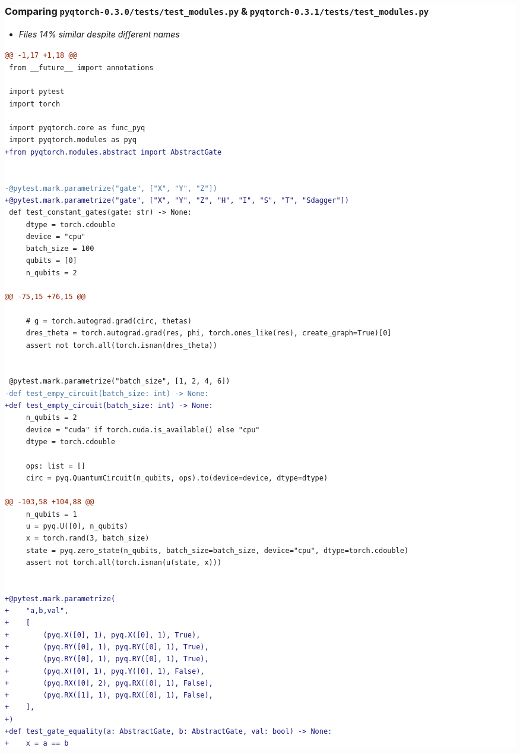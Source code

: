 ### Comparing `pyqtorch-0.3.0/tests/test_modules.py` & `pyqtorch-0.3.1/tests/test_modules.py`

 * *Files 14% similar despite different names*

```diff
@@ -1,17 +1,18 @@
 from __future__ import annotations
 
 import pytest
 import torch
 
 import pyqtorch.core as func_pyq
 import pyqtorch.modules as pyq
+from pyqtorch.modules.abstract import AbstractGate
 
 
-@pytest.mark.parametrize("gate", ["X", "Y", "Z"])
+@pytest.mark.parametrize("gate", ["X", "Y", "Z", "H", "I", "S", "T", "Sdagger"])
 def test_constant_gates(gate: str) -> None:
     dtype = torch.cdouble
     device = "cpu"
     batch_size = 100
     qubits = [0]
     n_qubits = 2
 
@@ -75,15 +76,15 @@
 
     # g = torch.autograd.grad(circ, thetas)
     dres_theta = torch.autograd.grad(res, phi, torch.ones_like(res), create_graph=True)[0]
     assert not torch.all(torch.isnan(dres_theta))
 
 
 @pytest.mark.parametrize("batch_size", [1, 2, 4, 6])
-def test_empy_circuit(batch_size: int) -> None:
+def test_empty_circuit(batch_size: int) -> None:
     n_qubits = 2
     device = "cuda" if torch.cuda.is_available() else "cpu"
     dtype = torch.cdouble
 
     ops: list = []
     circ = pyq.QuantumCircuit(n_qubits, ops).to(device=device, dtype=dtype)
 
@@ -103,58 +104,88 @@
     n_qubits = 1
     u = pyq.U([0], n_qubits)
     x = torch.rand(3, batch_size)
     state = pyq.zero_state(n_qubits, batch_size=batch_size, device="cpu", dtype=torch.cdouble)
     assert not torch.all(torch.isnan(u(state, x)))
 
 
+@pytest.mark.parametrize(
+    "a,b,val",
+    [
+        (pyq.X([0], 1), pyq.X([0], 1), True),
+        (pyq.RY([0], 1), pyq.RY([0], 1), True),
+        (pyq.RY([0], 1), pyq.RY([0], 1), True),
+        (pyq.X([0], 1), pyq.Y([0], 1), False),
+        (pyq.RX([0], 2), pyq.RX([0], 1), False),
+        (pyq.RX([1], 1), pyq.RX([0], 1), False),
+    ],
+)
+def test_gate_equality(a: AbstractGate, b: AbstractGate, val: bool) -> None:
+    x = a == b
```